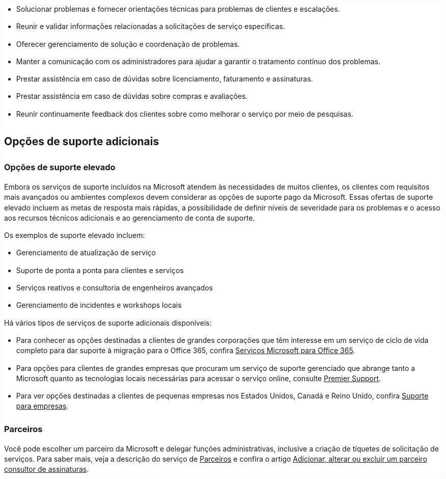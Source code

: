 - Solucionar problemas e fornecer orientações técnicas para problemas de clientes e escalações.

- Reunir e validar informações relacionadas a solicitações de serviço específicas.

- Oferecer gerenciamento de solução e coordenação de problemas.

- Manter a comunicação com os administradores para ajudar a garantir o tratamento contínuo dos problemas.

- Prestar assistência em caso de dúvidas sobre licenciamento, faturamento e assinaturas.

- Prestar assistência em caso de dúvidas sobre compras e avaliações.

- Reunir continuamente feedback dos clientes sobre como melhorar o serviço por meio de pesquisas.

## <a name="additional-support-options"></a>Opções de suporte adicionais

### <a name="elevated-support-options"></a>Opções de suporte elevado

Embora os serviços de suporte incluídos na Microsoft atendem às necessidades de muitos clientes, os clientes com requisitos mais avançados ou ambientes complexos devem considerar as opções de suporte pago da Microsoft. Essas ofertas de suporte elevado incluem as metas de resposta mais rápidas, a possibilidade de definir níveis de severidade para os problemas e o acesso aos recursos técnicos adicionais e ao gerenciamento de conta de suporte.
  
Os exemplos de suporte elevado incluem:
  
- Gerenciamento de atualização de serviço

- Suporte de ponta a ponta para clientes e serviços

- Serviços reativos e consultoria de engenheiros avançados

- Gerenciamento de incidentes e workshops locais

Há vários tipos de serviços de suporte adicionais disponíveis:
  
- Para conhecer as opções destinadas a clientes de grandes corporações que têm interesse em um serviço de ciclo de vida completo para dar suporte à migração para o Office 365, confira [Serviços Microsoft para Office 365](https://www.microsoft.com/microsoftservices/cloud-productivity.aspx).

- Para opções para clientes de grandes empresas que procuram um serviço de suporte gerenciado que abrange tanto a Microsoft quanto as tecnologias locais necessárias para acessar o serviço online, consulte [Premier Support](https://www.microsoft.com/enterprise/services/support).

- Para ver opções destinadas a clientes de pequenas empresas nos Estados Unidos, Canadá e Reino Unido, confira [Suporte para empresas](https://support.microsoft.com/help/4341255/support-for-business).

### <a name="partners"></a>Parceiros

Você pode escolher um parceiro da Microsoft e delegar funções administrativas, inclusive a criação de tíquetes de solicitação de serviços. Para saber mais, veja a descrição do serviço de [Parceiros](partners.md) e confira o artigo [Adicionar, alterar ou excluir um parceiro consultor de assinaturas](/office365/admin/misc/add-partner).
  
